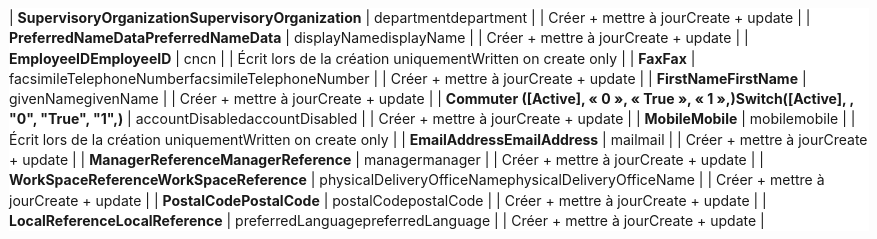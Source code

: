 | <span data-ttu-id="3e7ed-332">**SupervisoryOrganization**</span><span class="sxs-lookup"><span data-stu-id="3e7ed-332">**SupervisoryOrganization**</span></span>  | <span data-ttu-id="3e7ed-333">department</span><span class="sxs-lookup"><span data-stu-id="3e7ed-333">department</span></span>  |     |  <span data-ttu-id="3e7ed-334">Créer + mettre à jour</span><span class="sxs-lookup"><span data-stu-id="3e7ed-334">Create + update</span></span> |
|  <span data-ttu-id="3e7ed-335">**PreferredNameData**</span><span class="sxs-lookup"><span data-stu-id="3e7ed-335">**PreferredNameData**</span></span>  |  <span data-ttu-id="3e7ed-336">displayName</span><span class="sxs-lookup"><span data-stu-id="3e7ed-336">displayName</span></span> |     |   <span data-ttu-id="3e7ed-337">Créer + mettre à jour</span><span class="sxs-lookup"><span data-stu-id="3e7ed-337">Create + update</span></span> |
| <span data-ttu-id="3e7ed-338">**EmployeeID**</span><span class="sxs-lookup"><span data-stu-id="3e7ed-338">**EmployeeID**</span></span>    |  <span data-ttu-id="3e7ed-339">cn</span><span class="sxs-lookup"><span data-stu-id="3e7ed-339">cn</span></span>    |   |   <span data-ttu-id="3e7ed-340">Écrit lors de la création uniquement</span><span class="sxs-lookup"><span data-stu-id="3e7ed-340">Written on create only</span></span> |
| <span data-ttu-id="3e7ed-341">**Fax**</span><span class="sxs-lookup"><span data-stu-id="3e7ed-341">**Fax**</span></span>      | <span data-ttu-id="3e7ed-342">facsimileTelephoneNumber</span><span class="sxs-lookup"><span data-stu-id="3e7ed-342">facsimileTelephoneNumber</span></span>     |     |    <span data-ttu-id="3e7ed-343">Créer + mettre à jour</span><span class="sxs-lookup"><span data-stu-id="3e7ed-343">Create + update</span></span> |
| <span data-ttu-id="3e7ed-344">**FirstName**</span><span class="sxs-lookup"><span data-stu-id="3e7ed-344">**FirstName**</span></span>   | <span data-ttu-id="3e7ed-345">givenName</span><span class="sxs-lookup"><span data-stu-id="3e7ed-345">givenName</span></span>       |     |    <span data-ttu-id="3e7ed-346">Créer + mettre à jour</span><span class="sxs-lookup"><span data-stu-id="3e7ed-346">Create + update</span></span> |
| <span data-ttu-id="3e7ed-347">**Commuter (\[Active\], « 0 », « True », « 1 »,)**</span><span class="sxs-lookup"><span data-stu-id="3e7ed-347">**Switch(\[Active\], , "0", "True", "1",)**</span></span> |  <span data-ttu-id="3e7ed-348">accountDisabled</span><span class="sxs-lookup"><span data-stu-id="3e7ed-348">accountDisabled</span></span>      |     | <span data-ttu-id="3e7ed-349">Créer + mettre à jour</span><span class="sxs-lookup"><span data-stu-id="3e7ed-349">Create + update</span></span> |
| <span data-ttu-id="3e7ed-350">**Mobile**</span><span class="sxs-lookup"><span data-stu-id="3e7ed-350">**Mobile**</span></span>  |    <span data-ttu-id="3e7ed-351">mobile</span><span class="sxs-lookup"><span data-stu-id="3e7ed-351">mobile</span></span>       |     |       <span data-ttu-id="3e7ed-352">Écrit lors de la création uniquement</span><span class="sxs-lookup"><span data-stu-id="3e7ed-352">Written on create only</span></span> |
| <span data-ttu-id="3e7ed-353">**EmailAddress**</span><span class="sxs-lookup"><span data-stu-id="3e7ed-353">**EmailAddress**</span></span>    | <span data-ttu-id="3e7ed-354">mail</span><span class="sxs-lookup"><span data-stu-id="3e7ed-354">mail</span></span>    |     |     <span data-ttu-id="3e7ed-355">Créer + mettre à jour</span><span class="sxs-lookup"><span data-stu-id="3e7ed-355">Create + update</span></span> |
| <span data-ttu-id="3e7ed-356">**ManagerReference**</span><span class="sxs-lookup"><span data-stu-id="3e7ed-356">**ManagerReference**</span></span>   | <span data-ttu-id="3e7ed-357">manager</span><span class="sxs-lookup"><span data-stu-id="3e7ed-357">manager</span></span>  |     |  <span data-ttu-id="3e7ed-358">Créer + mettre à jour</span><span class="sxs-lookup"><span data-stu-id="3e7ed-358">Create + update</span></span> |
| <span data-ttu-id="3e7ed-359">**WorkSpaceReference**</span><span class="sxs-lookup"><span data-stu-id="3e7ed-359">**WorkSpaceReference**</span></span> | <span data-ttu-id="3e7ed-360">physicalDeliveryOfficeName</span><span class="sxs-lookup"><span data-stu-id="3e7ed-360">physicalDeliveryOfficeName</span></span>    |     |  <span data-ttu-id="3e7ed-361">Créer + mettre à jour</span><span class="sxs-lookup"><span data-stu-id="3e7ed-361">Create + update</span></span> |
| <span data-ttu-id="3e7ed-362">**PostalCode**</span><span class="sxs-lookup"><span data-stu-id="3e7ed-362">**PostalCode**</span></span>  |   <span data-ttu-id="3e7ed-363">postalCode</span><span class="sxs-lookup"><span data-stu-id="3e7ed-363">postalCode</span></span>  |     | <span data-ttu-id="3e7ed-364">Créer + mettre à jour</span><span class="sxs-lookup"><span data-stu-id="3e7ed-364">Create + update</span></span> |
| <span data-ttu-id="3e7ed-365">**LocalReference**</span><span class="sxs-lookup"><span data-stu-id="3e7ed-365">**LocalReference**</span></span> |  <span data-ttu-id="3e7ed-366">preferredLanguage</span><span class="sxs-lookup"><span data-stu-id="3e7ed-366">preferredLanguage</span></span>  |     |  <span data-ttu-id="3e7ed-367">Créer + mettre à jour</span><span class="sxs-lookup"><span data-stu-id="3e7ed-367">Create + update</span></span> |